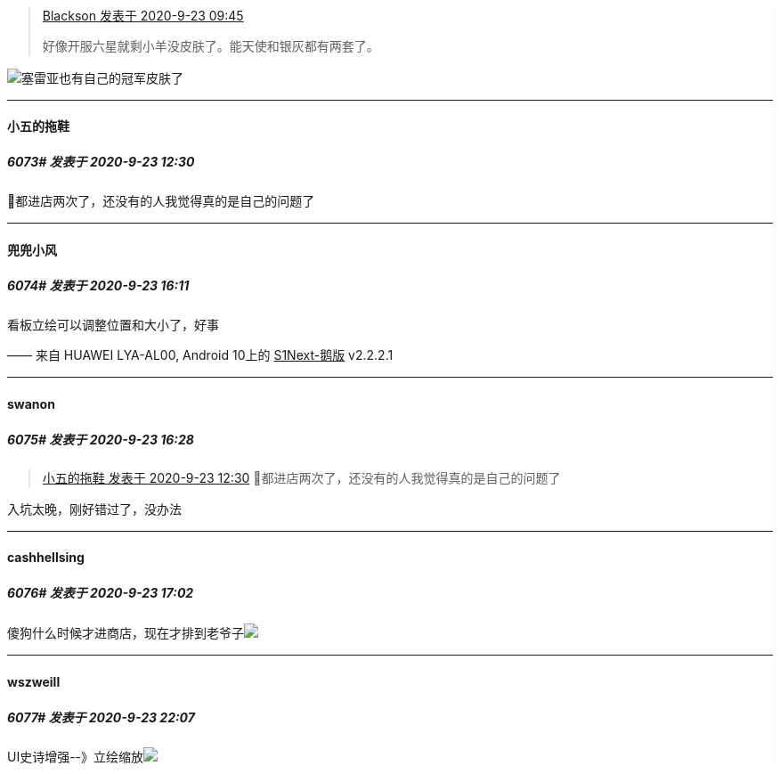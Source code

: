 <blockquote><a href="httphttps://bbs.saraba1st.com/2b/forum.php?mod=redirect&amp;goto=findpost&amp;pid=48822211&amp;ptid=1937785" target="_blank">Blackson 发表于 2020-9-23 09:45</a>

好像开服六星就剩小羊没皮肤了。能天使和银灰都有两套了。</blockquote>
<img src="https://static.saraba1st.com/image/smiley/face2017/047.png" referrerpolicy="no-referrer">塞雷亚也有自己的冠军皮肤了


*****

####  小五的拖鞋  
##### 6073#       发表于 2020-9-23 12:30


🐏都进店两次了，还没有的人我觉得真的是自己的问题了


*****

####  兜兜小风  
##### 6074#       发表于 2020-9-23 16:11


看板立绘可以调整位置和大小了，好事

—— 来自 HUAWEI LYA-AL00, Android 10上的 [S1Next-鹅版](https://github.com/ykrank/S1-Next/releases) v2.2.2.1


*****

####  swanon  
##### 6075#       发表于 2020-9-23 16:28


<blockquote><a href="httphttps://bbs.saraba1st.com/2b/forum.php?mod=redirect&amp;goto=findpost&amp;pid=48824394&amp;ptid=1937785" target="_blank">小五的拖鞋 发表于 2020-9-23 12:30</a>
🐏都进店两次了，还没有的人我觉得真的是自己的问题了</blockquote>
入坑太晚，刚好错过了，没办法


*****

####  cashhellsing  
##### 6076#       发表于 2020-9-23 17:02


傻狗什么时候才进商店，现在才排到老爷子<img src="https://static.saraba1st.com/image/smiley/face2017/003.png" referrerpolicy="no-referrer">


*****

####  wszweill  
##### 6077#       发表于 2020-9-23 22:07


UI史诗增强--》立绘缩放<img src="https://static.saraba1st.com/image/smiley/face2017/066.png" referrerpolicy="no-referrer">
